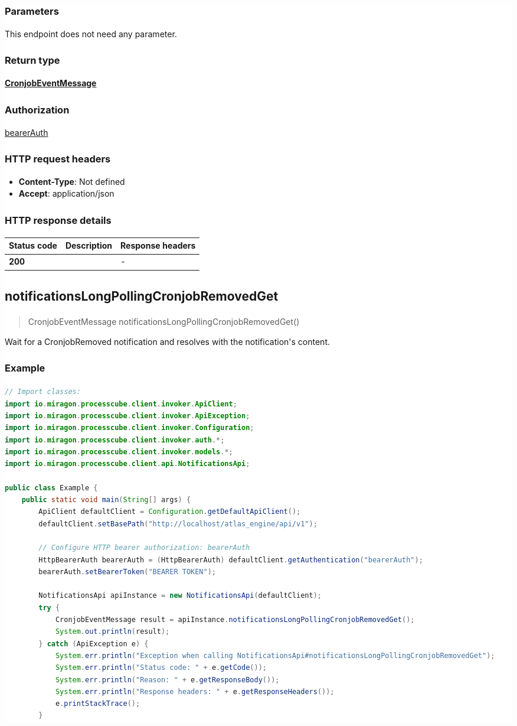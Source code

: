 ```java
```

### Parameters

This endpoint does not need any parameter.

### Return type

[**CronjobEventMessage**](CronjobEventMessage.md)

### Authorization

[bearerAuth](../README.md#bearerAuth)

### HTTP request headers

- **Content-Type**: Not defined
- **Accept**: application/json

### HTTP response details
| Status code | Description | Response headers |
|-------------|-------------|------------------|
| **200** |  |  -  |


## notificationsLongPollingCronjobRemovedGet

> CronjobEventMessage notificationsLongPollingCronjobRemovedGet()



Wait for a CronjobRemoved notification and resolves with the notification&#39;s content.

### Example

```java
// Import classes:
import io.miragon.processcube.client.invoker.ApiClient;
import io.miragon.processcube.client.invoker.ApiException;
import io.miragon.processcube.client.invoker.Configuration;
import io.miragon.processcube.client.invoker.auth.*;
import io.miragon.processcube.client.invoker.models.*;
import io.miragon.processcube.client.api.NotificationsApi;

public class Example {
    public static void main(String[] args) {
        ApiClient defaultClient = Configuration.getDefaultApiClient();
        defaultClient.setBasePath("http://localhost/atlas_engine/api/v1");
        
        // Configure HTTP bearer authorization: bearerAuth
        HttpBearerAuth bearerAuth = (HttpBearerAuth) defaultClient.getAuthentication("bearerAuth");
        bearerAuth.setBearerToken("BEARER TOKEN");

        NotificationsApi apiInstance = new NotificationsApi(defaultClient);
        try {
            CronjobEventMessage result = apiInstance.notificationsLongPollingCronjobRemovedGet();
            System.out.println(result);
        } catch (ApiException e) {
            System.err.println("Exception when calling NotificationsApi#notificationsLongPollingCronjobRemovedGet");
            System.err.println("Status code: " + e.getCode());
            System.err.println("Reason: " + e.getResponseBody());
            System.err.println("Response headers: " + e.getResponseHeaders());
            e.printStackTrace();
        }
```